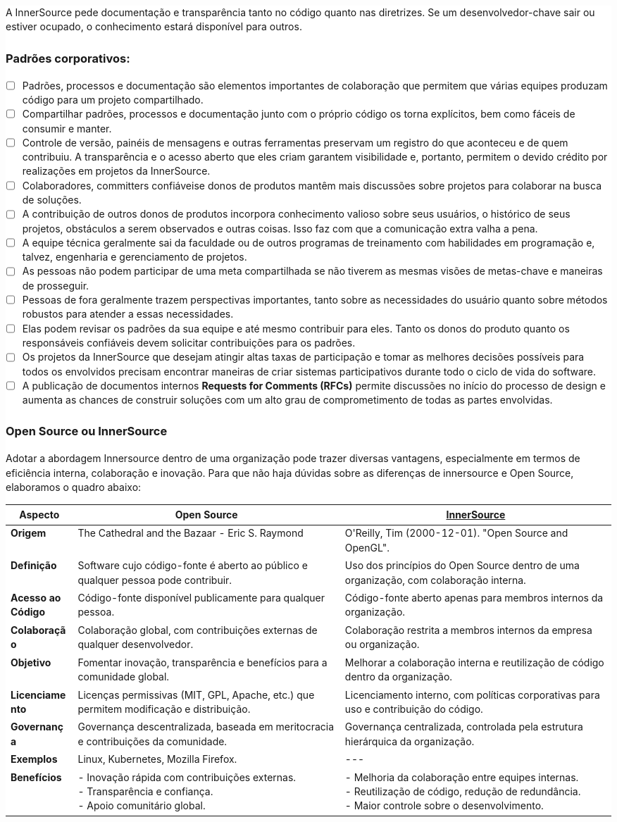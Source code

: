 A InnerSource pede documentação e transparência tanto no código quanto nas diretrizes. Se um desenvolvedor-chave sair ou estiver ocupado, o conhecimento estará disponível para outros.

### Padrões corporativos:

- [ ] Padrões, processos e documentação são elementos importantes de colaboração que permitem que várias equipes produzam código para um projeto compartilhado.
- [ ] Compartilhar padrões, processos e documentação junto com o próprio código os torna explícitos, bem como fáceis de consumir e manter.
- [ ] Controle de versão, painéis de mensagens e outras ferramentas preservam um registro do que aconteceu e de quem contribuiu. A transparência e o acesso aberto que eles criam garantem visibilidade e, portanto, permitem o devido crédito por realizações em projetos da InnerSource.  
- [ ] Colaboradores, committers confiáveis ​​e donos de produtos mantêm mais discussões sobre projetos para colaborar na busca de soluções.
- [ ] A contribuição de outros donos de produtos incorpora conhecimento valioso sobre seus usuários, o histórico de seus projetos, obstáculos a serem observados e outras coisas. Isso faz com que a comunicação extra valha a pena.
- [ ] A equipe técnica geralmente sai da faculdade ou de outros programas de treinamento com habilidades em programação e, talvez, engenharia e gerenciamento de projetos.
- [ ] As pessoas não podem participar de uma meta compartilhada se não tiverem as mesmas visões de metas-chave e maneiras de prosseguir.
- [ ] Pessoas de fora geralmente trazem perspectivas importantes, tanto sobre as necessidades do usuário quanto sobre métodos robustos para atender a essas necessidades.
- [ ] Elas podem revisar os padrões da sua equipe e até mesmo contribuir para eles. Tanto os donos do produto quanto os responsáveis ​​confiáveis ​​devem solicitar contribuições para os padrões.
- [ ] Os projetos da InnerSource que desejam atingir altas taxas de participação e tomar as melhores decisões possíveis para todos os envolvidos precisam encontrar maneiras de criar sistemas participativos durante todo o ciclo de vida do software.
- [ ] A publicação de documentos internos **Requests for Comments (RFCs)** permite discussões no início do processo de design e aumenta as chances de construir soluções com um alto grau de comprometimento de todas as partes envolvidas.

###  Open Source ou InnerSource
Adotar a abordagem Innersource dentro de uma organização pode trazer diversas vantagens, especialmente em termos de eficiência interna, colaboração e inovação. Para que não haja dúvidas sobre as diferenças de innersource e Open Source, elaboramos o quadro abaixo:

| Aspecto              | **Open Source**                                                                                                  | **[InnerSource](https://innersourcecommons.org/)**                                                                                                      |
| -------------------- | ---------------------------------------------------------------------------------------------------------------- | ------------------------------------------------------------------------------------------------------------------------------------------------------- |
| **Origem**           | The Cathedral and the Bazaar - Eric S. Raymond                                                                   | O'Reilly, Tim (2000-12-01). "Open Source and OpenGL".                                                                                                   |
| **Definição**        | Software cujo código-fonte é aberto ao público e qualquer pessoa pode contribuir.                                | Uso dos princípios do Open Source dentro de uma organização, com colaboração interna.                                                                   |
| **Acesso ao Código** | Código-fonte disponível publicamente para qualquer pessoa.                                                       | Código-fonte aberto apenas para membros internos da organização.                                                                                        |
| **Colaboração**      | Colaboração global, com contribuições externas de qualquer desenvolvedor.                                        | Colaboração restrita a membros internos da empresa ou organização.                                                                                      |
| **Objetivo**         | Fomentar inovação, transparência e benefícios para a comunidade global.                                          | Melhorar a colaboração interna e reutilização de código dentro da organização.                                                                          |
| **Licenciamento**    | Licenças permissivas (MIT, GPL, Apache, etc.) que permitem modificação e distribuição.                           | Licenciamento interno, com políticas corporativas para uso e contribuição do código.                                                                    |
| **Governança**       | Governança descentralizada, baseada em meritocracia e contribuições da comunidade.                               | Governança centralizada, controlada pela estrutura hierárquica da organização.                                                                          |
| **Exemplos**         | Linux, Kubernetes, Mozilla Firefox.                                                                              | ---                                                                                                                                                     |
| **Benefícios**       | - Inovação rápida com contribuições externas. <br> - Transparência e confiança. <br> - Apoio comunitário global. | - Melhoria da colaboração entre equipes internas. <br> - Reutilização de código, redução de redundância. <br> - Maior controle sobre o desenvolvimento. |